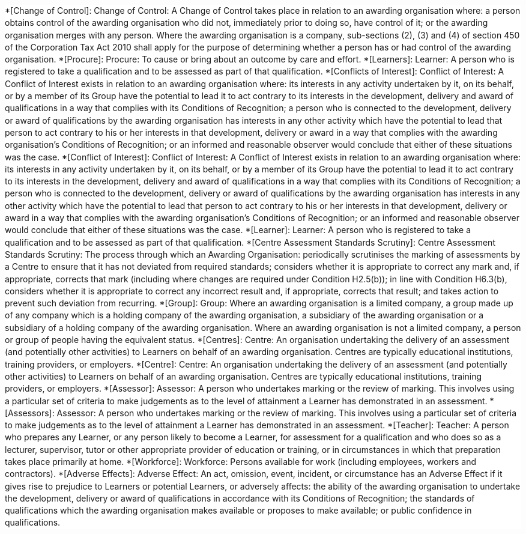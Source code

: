   *[Change of Control]: Change of Control: A Change of Control takes place in relation to an awarding organisation where: a person obtains control of the awarding organisation who did not, immediately prior to doing so, have control of it; or the awarding organisation merges with any person. Where the awarding organisation is a company, sub-sections (2), (3) and (4) of section 450 of the Corporation Tax Act 2010 shall apply for the purpose of determining whether a person has or had control of the awarding organisation.
  *[Procure]: Procure: To cause or bring about an outcome by care and effort.
  *[Learners]: Learner: A person who is registered to take a qualification and to be assessed as part of that qualification.
  *[Conflicts of Interest]: Conflict of Interest: A Conflict of Interest exists in relation to an awarding organisation where: its interests in any activity undertaken by it, on its behalf, or by a member of its Group have the potential to lead it to act contrary to its interests in the development, delivery and award of qualifications in a way that complies with its Conditions of Recognition; a person who is connected to the development, delivery or award of qualifications by the awarding organisation has interests in any other activity which have the potential to lead that person to act contrary to his or her interests in that development, delivery or award in a way that complies with the awarding organisation’s Conditions of Recognition; or an informed and reasonable observer would conclude that either of these situations was the case.
  *[Conflict of Interest]: Conflict of Interest: A Conflict of Interest exists in relation to an awarding organisation where: its interests in any activity undertaken by it, on its behalf, or by a member of its Group have the potential to lead it to act contrary to its interests in the development, delivery and award of qualifications in a way that complies with its Conditions of Recognition; a person who is connected to the development, delivery or award of qualifications by the awarding organisation has interests in any other activity which have the potential to lead that person to act contrary to his or her interests in that development, delivery or award in a way that complies with the awarding organisation’s Conditions of Recognition; or an informed and reasonable observer would conclude that either of these situations was the case.
  *[Learner]: Learner: A person who is registered to take a qualification and to be assessed as part of that qualification.
  *[Centre Assessment Standards Scrutiny]: Centre Assessment Standards Scrutiny: The process through which an Awarding Organisation: periodically scrutinises the marking of assessments by a Centre to ensure that it has not deviated from required standards; considers whether it is appropriate to correct any mark and, if appropriate, corrects that mark (including where changes are required under Condition H2.5(b)); in line with Condition H6.3(b), considers whether it is appropriate to correct any incorrect result and, if appropriate, corrects that result; and takes action to prevent such deviation from recurring.
  *[Group]: Group: Where an awarding organisation is a limited company, a group made up of any company which is a holding company of the awarding organisation, a subsidiary of the awarding organisation or a subsidiary of a holding company of the awarding organisation. Where an awarding organisation is not a limited company, a person or group of people having the equivalent status.
  *[Centres]: Centre: An organisation undertaking the delivery of an assessment (and potentially other activities) to Learners on behalf of an awarding organisation. Centres are typically educational institutions, training providers, or employers.
  *[Centre]: Centre: An organisation undertaking the delivery of an assessment (and potentially other activities) to Learners on behalf of an awarding organisation. Centres are typically educational institutions, training providers, or employers.
  *[Assessor]: Assessor: A person who undertakes marking or the review of marking. This involves using a particular set of criteria to make judgements as to the level of attainment a Learner has demonstrated in an assessment.
  *[Assessors]: Assessor: A person who undertakes marking or the review of marking. This involves using a particular set of criteria to make judgements as to the level of attainment a Learner has demonstrated in an assessment.
  *[Teacher]: Teacher: A person who prepares any Learner, or any person likely to become a Learner, for assessment for a qualification and who does so as a lecturer, supervisor, tutor or other appropriate provider of education or training, or in circumstances in which that preparation takes place primarily at home.
  *[Workforce]: Workforce: Persons available for work (including employees, workers and contractors).
  *[Adverse Effects]: Adverse Effect: An act, omission, event, incident, or circumstance has an Adverse Effect if it gives rise to prejudice to Learners or potential Learners, or adversely affects: the ability of the awarding organisation to undertake the development, delivery or award of qualifications in accordance with its Conditions of Recognition; the standards of qualifications which the awarding organisation makes available or proposes to make available; or public confidence in qualifications.